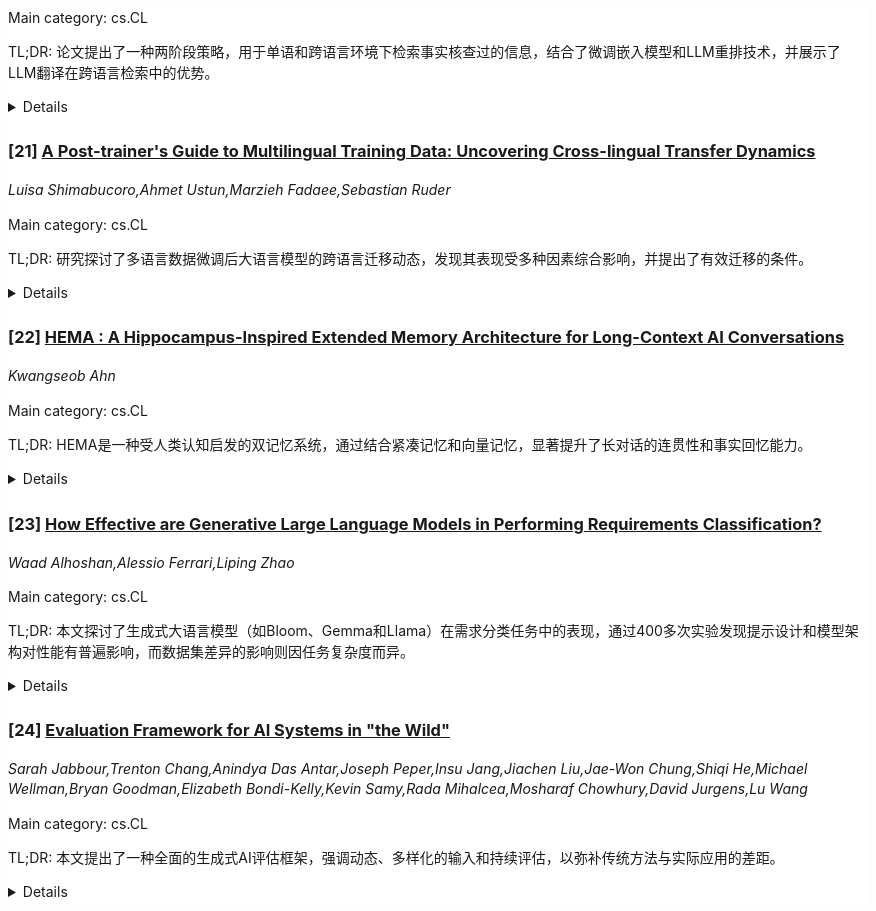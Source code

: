 Main category: cs.CL

TL;DR: 论文提出了一种两阶段策略，用于单语和跨语言环境下检索事实核查过的信息，结合了微调嵌入模型和LLM重排技术，并展示了LLM翻译在跨语言检索中的优势。


<details><summary>Details</summary></details>


### [21] [A Post-trainer's Guide to Multilingual Training Data: Uncovering Cross-lingual Transfer Dynamics](https://arxiv.org/abs/2504.16677)
*Luisa Shimabucoro,Ahmet Ustun,Marzieh Fadaee,Sebastian Ruder*

Main category: cs.CL

TL;DR: 研究探讨了多语言数据微调后大语言模型的跨语言迁移动态，发现其表现受多种因素综合影响，并提出了有效迁移的条件。


<details><summary>Details</summary></details>


### [22] [HEMA : A Hippocampus-Inspired Extended Memory Architecture for Long-Context AI Conversations](https://arxiv.org/abs/2504.16754)
*Kwangseob Ahn*

Main category: cs.CL

TL;DR: HEMA是一种受人类认知启发的双记忆系统，通过结合紧凑记忆和向量记忆，显著提升了长对话的连贯性和事实回忆能力。


<details><summary>Details</summary></details>


### [23] [How Effective are Generative Large Language Models in Performing Requirements Classification?](https://arxiv.org/abs/2504.16768)
*Waad Alhoshan,Alessio Ferrari,Liping Zhao*

Main category: cs.CL

TL;DR: 本文探讨了生成式大语言模型（如Bloom、Gemma和Llama）在需求分类任务中的表现，通过400多次实验发现提示设计和模型架构对性能有普遍影响，而数据集差异的影响则因任务复杂度而异。


<details><summary>Details</summary></details>


### [24] [Evaluation Framework for AI Systems in "the Wild"](https://arxiv.org/abs/2504.16778)
*Sarah Jabbour,Trenton Chang,Anindya Das Antar,Joseph Peper,Insu Jang,Jiachen Liu,Jae-Won Chung,Shiqi He,Michael Wellman,Bryan Goodman,Elizabeth Bondi-Kelly,Kevin Samy,Rada Mihalcea,Mosharaf Chowhury,David Jurgens,Lu Wang*

Main category: cs.CL

TL;DR: 本文提出了一种全面的生成式AI评估框架，强调动态、多样化的输入和持续评估，以弥补传统方法与实际应用的差距。


<details><summary>Details</summary></details>
